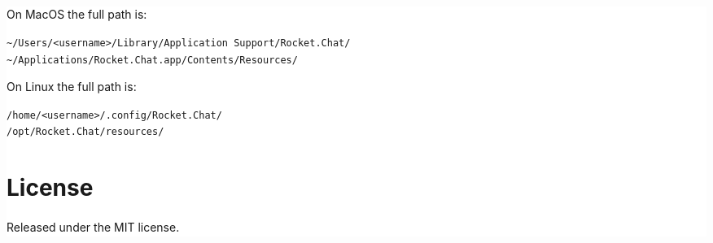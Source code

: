 On MacOS the full path is:

```
~/Users/<username>/Library/Application Support/Rocket.Chat/
~/Applications/Rocket.Chat.app/Contents/Resources/
```

On Linux the full path is:

```
/home/<username>/.config/Rocket.Chat/
/opt/Rocket.Chat/resources/
```


# License

Released under the MIT license.

